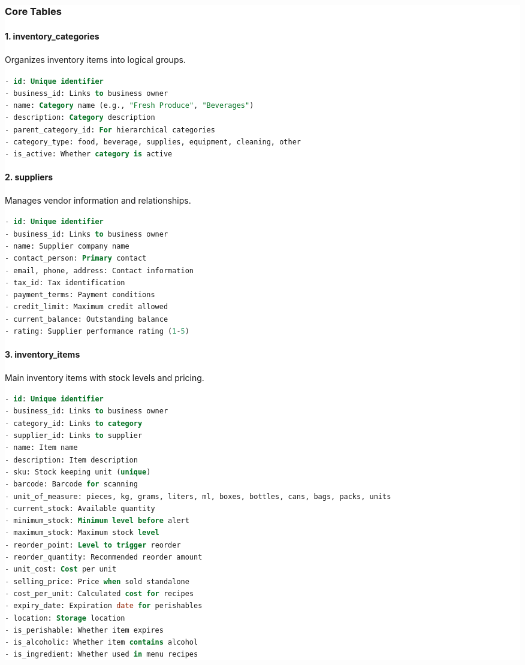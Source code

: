 ### Core Tables

#### 1. **inventory_categories**
Organizes inventory items into logical groups.

```sql
- id: Unique identifier
- business_id: Links to business owner
- name: Category name (e.g., "Fresh Produce", "Beverages")
- description: Category description
- parent_category_id: For hierarchical categories
- category_type: food, beverage, supplies, equipment, cleaning, other
- is_active: Whether category is active
```

#### 2. **suppliers**
Manages vendor information and relationships.

```sql
- id: Unique identifier
- business_id: Links to business owner
- name: Supplier company name
- contact_person: Primary contact
- email, phone, address: Contact information
- tax_id: Tax identification
- payment_terms: Payment conditions
- credit_limit: Maximum credit allowed
- current_balance: Outstanding balance
- rating: Supplier performance rating (1-5)
```

#### 3. **inventory_items**
Main inventory items with stock levels and pricing.

```sql
- id: Unique identifier
- business_id: Links to business owner
- category_id: Links to category
- supplier_id: Links to supplier
- name: Item name
- description: Item description
- sku: Stock keeping unit (unique)
- barcode: Barcode for scanning
- unit_of_measure: pieces, kg, grams, liters, ml, boxes, bottles, cans, bags, packs, units
- current_stock: Available quantity
- minimum_stock: Minimum level before alert
- maximum_stock: Maximum stock level
- reorder_point: Level to trigger reorder
- reorder_quantity: Recommended reorder amount
- unit_cost: Cost per unit
- selling_price: Price when sold standalone
- cost_per_unit: Calculated cost for recipes
- expiry_date: Expiration date for perishables
- location: Storage location
- is_perishable: Whether item expires
- is_alcoholic: Whether item contains alcohol
- is_ingredient: Whether used in menu recipes
```
